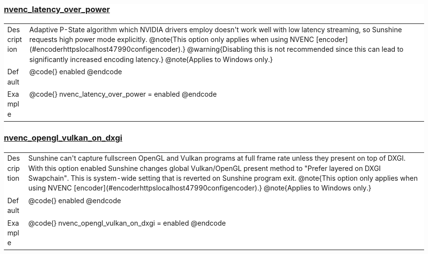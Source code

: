 ### [nvenc_latency_over_power](https://localhost:47990/config/#nvenc_latency_over_power)

<table>
    <tr>
        <td>Description</td>
        <td colspan="2">
            Adaptive P-State algorithm which NVIDIA drivers employ doesn't work well with low latency streaming,
            so Sunshine requests high power mode explicitly.
            @note{This option only applies when using NVENC [encoder](#encoderhttpslocalhost47990configencoder).}
            @warning{Disabling this is not recommended since this can lead to significantly increased encoding latency.}
            @note{Applies to Windows only.}
        </td>
    </tr>
    <tr>
        <td>Default</td>
        <td colspan="2">@code{}
            enabled
            @endcode</td>
    </tr>
    <tr>
        <td>Example</td>
        <td colspan="2">@code{}
            nvenc_latency_over_power = enabled
            @endcode</td>
    </tr>
</table>

### [nvenc_opengl_vulkan_on_dxgi](https://localhost:47990/config/#nvenc_opengl_vulkan_on_dxgi)

<table>
    <tr>
        <td>Description</td>
        <td colspan="2">
            Sunshine can't capture fullscreen OpenGL and Vulkan programs at full frame rate unless they present on
            top of DXGI. With this option enabled Sunshine changes global Vulkan/OpenGL present method to
            "Prefer layered on DXGI Swapchain". This is system-wide setting that is reverted on Sunshine program exit.
            @note{This option only applies when using NVENC [encoder](#encoderhttpslocalhost47990configencoder).}
            @note{Applies to Windows only.}
        </td>
    </tr>
    <tr>
        <td>Default</td>
        <td colspan="2">@code{}
            enabled
            @endcode</td>
    </tr>
    <tr>
        <td>Example</td>
        <td colspan="2">@code{}
            nvenc_opengl_vulkan_on_dxgi = enabled
            @endcode</td>
    </tr>
</table>
